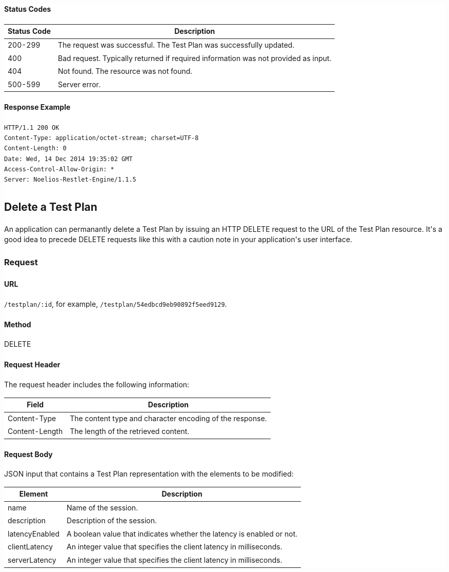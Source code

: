 #### Status Codes

| Status Code | Description |
|---|---|
| 200-299 | The request was successful. The Test Plan was successfully updated. |
| 400 | Bad request. Typically returned if required information was not provided as input. |
| 404 | Not found. The resource was not found. |
| 500-599 | Server error. |

#### Response Example

```
HTTP/1.1 200 OK
Content-Type: application/octet-stream; charset=UTF-8
Content-Length: 0
Date: Wed, 14 Dec 2014 19:35:02 GMT
Access-Control-Allow-Origin: *
Server: Noelios-Restlet-Engine/1.1.5
```


## Delete a Test Plan

An application can permanantly delete a Test Plan by issuing an HTTP DELETE request to the URL of the Test Plan resource. It's a good idea to precede DELETE requests like this with a caution note in your application's user interface.

### Request

#### URL
`/testplan/:id`, for example, `/testplan/54edbcd9eb90892f5eed9129`.

#### Method
DELETE

#### Request Header
The request header includes the following information:

| Field | Description |
|---|---|
| Content-Type | The content type and character encoding of the response. |
| Content-Length | The length of the retrieved content. |

#### Request Body

JSON input that contains a Test Plan representation with the elements to be modified:

| Element | Description |
|---|---|
| name | Name of the session. |
| description | Description of the session. |
| latencyEnabled | A boolean value that indicates whether the latency is enabled or not. |
| clientLatency | An integer value that specifies the client latency in milliseconds.  |
| serverLatency | An integer value that specifies the client latency in milliseconds.  |
